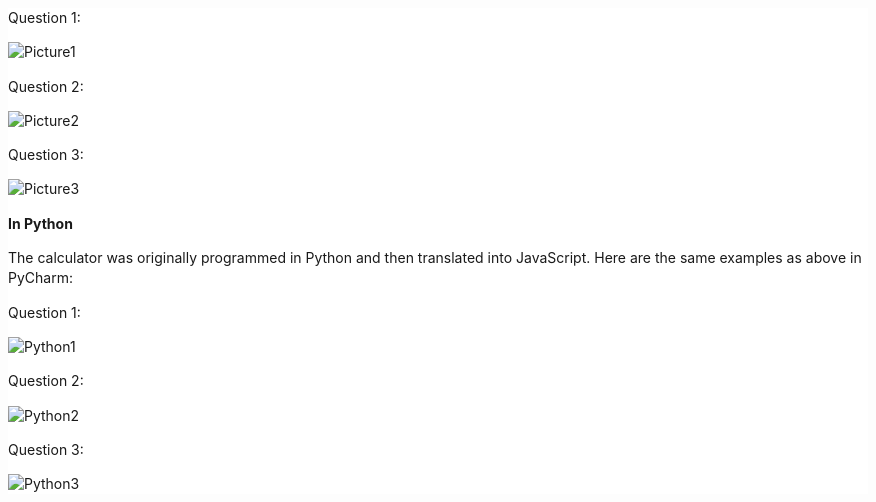   Question 1:

  <img width="274" alt="Picture1" src="https://github.com/WilliamJMora/SavingsCalculator/assets/116101032/f2e49b22-98ec-4828-abfa-19bf73502d53"> &nbsp;

  Question 2:

  <img width="339" alt="Picture2" src="https://github.com/WilliamJMora/SavingsCalculator/assets/116101032/900f7adf-8aeb-4e24-8ac7-fca213a56651"> &nbsp;

  Question 3:

  <img width="302" alt="Picture3" src="https://github.com/WilliamJMora/SavingsCalculator/assets/116101032/d1e77488-e721-4d8e-a3cb-8c3d7a5157da"> &nbsp;

**In Python**

  The calculator was originally programmed in Python and then translated into JavaScript. Here are the same examples as above in PyCharm:

  Question 1:

  <img width="378" alt="Python1" src="https://github.com/WilliamJMora/SavingsCalculator/assets/116101032/b60d8de2-4a30-4103-9954-168d15c3da40"> &nbsp;

  Question 2:

  <img width="569" alt="Python2" src="https://github.com/WilliamJMora/SavingsCalculator/assets/116101032/4b14245a-43ce-44b7-bce7-424f8dcbb7e4"> &nbsp;

  Question 3:

  <img width="610" alt="Python3" src="https://github.com/WilliamJMora/SavingsCalculator/assets/116101032/68c804ed-3799-4b27-abb2-4d3939010cc2"> &nbsp;
  
